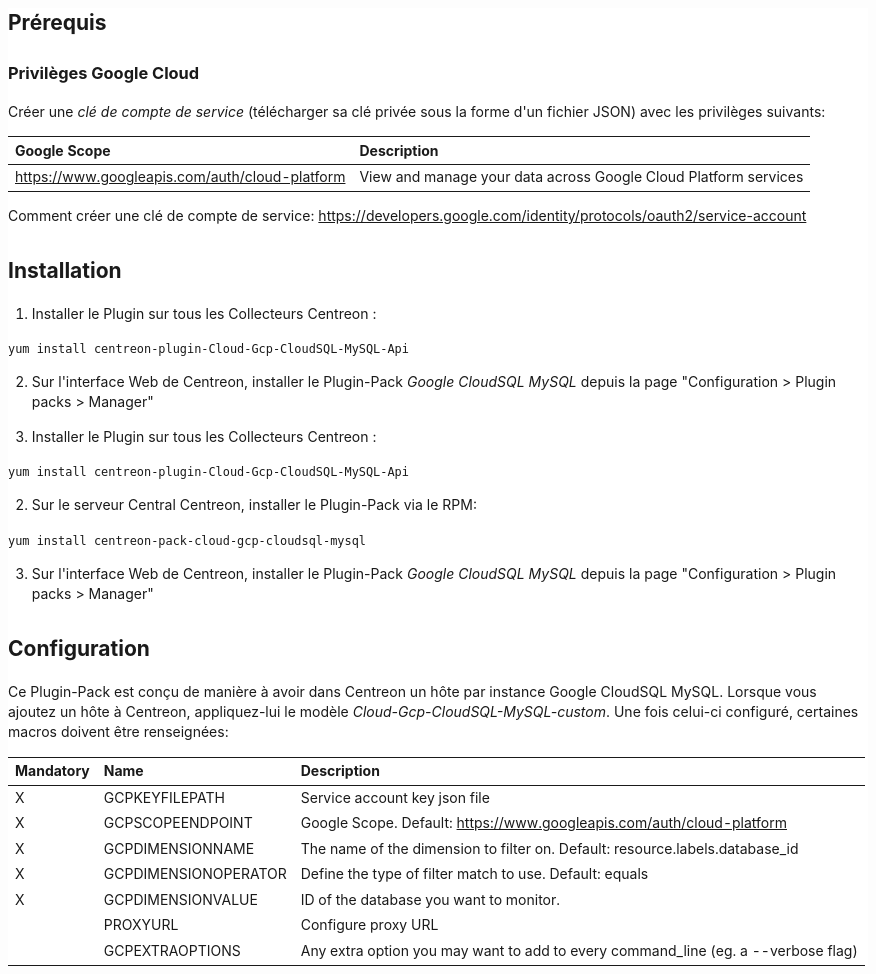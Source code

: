 

## Prérequis

### Privilèges Google Cloud

Créer une *clé de compte de service* (télécharger sa clé privée sous la forme d'un fichier JSON) avec les privilèges suivants:

| Google Scope                                     | Description                                                     |
| :----------------------------------------------- | :-------------------------------------------------------------- |
| https://www.googleapis.com/auth/cloud-platform   | View and manage your data across Google Cloud Platform services |

Comment créer une clé de compte de service: https://developers.google.com/identity/protocols/oauth2/service-account

## Installation





1. Installer le Plugin sur tous les Collecteurs Centreon :

```bash
yum install centreon-plugin-Cloud-Gcp-CloudSQL-MySQL-Api
```

2. Sur l'interface Web de Centreon, installer le Plugin-Pack *Google CloudSQL MySQL* depuis la page "Configuration > Plugin packs > Manager"



1. Installer le Plugin sur tous les Collecteurs Centreon :

```bash
yum install centreon-plugin-Cloud-Gcp-CloudSQL-MySQL-Api
```

2. Sur le serveur Central Centreon, installer le Plugin-Pack via le RPM:

```bash
yum install centreon-pack-cloud-gcp-cloudsql-mysql
```

3. Sur l'interface Web de Centreon, installer le Plugin-Pack *Google CloudSQL MySQL* depuis la page "Configuration > Plugin packs > Manager"



## Configuration

Ce Plugin-Pack est conçu de manière à avoir dans Centreon un hôte par instance Google CloudSQL MySQL.
Lorsque vous ajoutez un hôte à Centreon, appliquez-lui le modèle *Cloud-Gcp-CloudSQL-MySQL-custom*. 
Une fois celui-ci configuré, certaines macros doivent être renseignées:

| Mandatory   | Name                 | Description                                                                                 |
| :---------- | :------------------- | :------------------------------------------------------------------------------------------ |
| X           | GCPKEYFILEPATH       | Service account key json file                                                               |
| X           | GCPSCOPEENDPOINT     | Google Scope. Default: https://www.googleapis.com/auth/cloud-platform                       |
| X           | GCPDIMENSIONNAME     | The name of the dimension to filter on. Default: resource.labels.database_id                |
| X           | GCPDIMENSIONOPERATOR | Define the type of filter match to use. Default: equals                                     |
| X           | GCPDIMENSIONVALUE    | ID of the database you want to monitor.                                                     |
|             | PROXYURL             | Configure proxy URL                                                                         |
|             | GCPEXTRAOPTIONS      | Any extra option you may want to add to every command_line (eg. a --verbose flag)           |